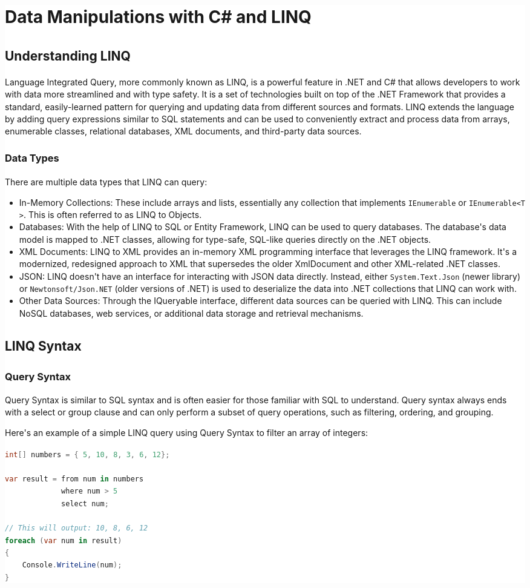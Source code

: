 # Data Manipulations with C# and LINQ

## Understanding LINQ

Language Integrated Query, more commonly known as LINQ, is a powerful feature in .NET and C# that allows developers to work with data more streamlined and with type safety. It is a set of technologies built on top of the .NET Framework that provides a standard, easily-learned pattern for querying and updating data from different sources and formats. LINQ extends the language by adding query expressions similar to SQL statements and can be used to conveniently extract and process data from arrays, enumerable classes, relational databases, XML documents, and third-party data sources.

### Data Types

There are multiple data types that LINQ can query:

- In-Memory Collections: These include arrays and lists, essentially any collection that implements `IEnumerable` or `IEnumerable<T>`. This is often referred to as LINQ to Objects.
- Databases: With the help of LINQ to SQL or Entity Framework, LINQ can be used to query  databases. The database's data model is mapped to .NET classes, allowing for type-safe, SQL-like queries directly on the .NET objects.
- XML Documents: LINQ to XML provides an in-memory XML programming interface that leverages the LINQ framework. It's a modernized, redesigned approach to XML that supersedes the older XmlDocument and other XML-related .NET classes.
- JSON: LINQ doesn't have an interface for interacting with JSON data directly. Instead, either `System.Text.Json` (newer library) or `Newtonsoft/Json.NET` (older versions of .NET) is used to deserialize the data into .NET collections that LINQ can work with.
- Other Data Sources: Through the IQueryable interface, different data sources can be queried with LINQ. This can include NoSQL databases, web services, or additional data storage and retrieval mechanisms.

## LINQ Syntax

### Query Syntax

Query Syntax is similar to SQL syntax and is often easier for those familiar with SQL to understand. Query syntax always ends with a select or group clause and can only perform a subset of query operations, such as filtering, ordering, and grouping.

Here's an example of a simple LINQ query using Query Syntax to filter an array of integers:

```csharp
int[] numbers = { 5, 10, 8, 3, 6, 12};

var result = from num in numbers
             where num > 5
             select num;

// This will output: 10, 8, 6, 12
foreach (var num in result)
{
    Console.WriteLine(num);
}
```
